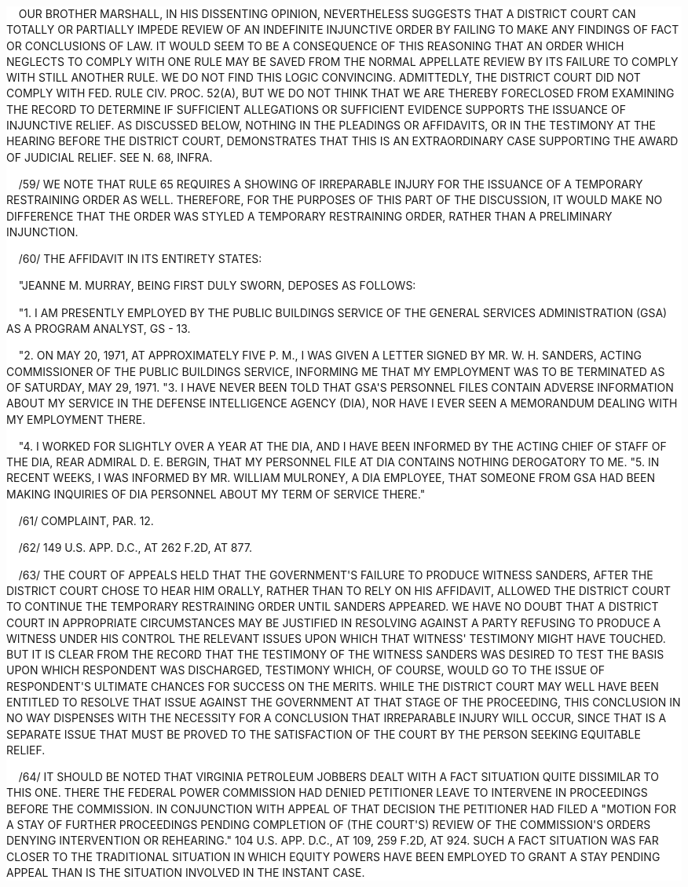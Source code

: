     OUR BROTHER MARSHALL, IN HIS DISSENTING OPINION, NEVERTHELESS SUGGESTS THAT A DISTRICT COURT CAN TOTALLY OR PARTIALLY IMPEDE REVIEW OF AN INDEFINITE INJUNCTIVE ORDER BY FAILING TO MAKE ANY FINDINGS OF FACT OR CONCLUSIONS OF LAW.  IT WOULD SEEM TO BE A CONSEQUENCE OF THIS REASONING THAT AN ORDER WHICH NEGLECTS TO COMPLY WITH ONE RULE MAY BE SAVED FROM THE NORMAL APPELLATE REVIEW BY ITS FAILURE TO COMPLY WITH STILL ANOTHER RULE.  WE DO NOT FIND THIS LOGIC CONVINCING.  ADMITTEDLY, THE DISTRICT COURT DID NOT COMPLY WITH FED. RULE CIV. PROC. 52(A), BUT WE DO NOT THINK THAT WE ARE THEREBY FORECLOSED FROM EXAMINING THE RECORD TO DETERMINE IF SUFFICIENT ALLEGATIONS OR SUFFICIENT EVIDENCE SUPPORTS THE ISSUANCE OF INJUNCTIVE RELIEF.  AS DISCUSSED BELOW, NOTHING IN THE PLEADINGS OR AFFIDAVITS, OR IN THE TESTIMONY AT THE HEARING BEFORE THE DISTRICT COURT, DEMONSTRATES THAT THIS IS AN EXTRAORDINARY CASE SUPPORTING THE AWARD OF JUDICIAL RELIEF.  SEE N. 68, INFRA.

    /59/  WE NOTE THAT RULE 65 REQUIRES A SHOWING OF IRREPARABLE INJURY FOR THE ISSUANCE OF A TEMPORARY RESTRAINING ORDER AS WELL.  THEREFORE, FOR THE PURPOSES OF THIS PART OF THE DISCUSSION, IT WOULD MAKE NO DIFFERENCE THAT THE ORDER WAS STYLED A TEMPORARY RESTRAINING ORDER, RATHER THAN A PRELIMINARY INJUNCTION.

    /60/  THE AFFIDAVIT IN ITS ENTIRETY STATES:

    "JEANNE M. MURRAY, BEING FIRST DULY SWORN, DEPOSES AS FOLLOWS:

    "1.  I AM PRESENTLY EMPLOYED BY THE PUBLIC BUILDINGS SERVICE OF THE GENERAL SERVICES ADMINISTRATION (GSA) AS A PROGRAM ANALYST, GS - 13.

    "2.  ON MAY 20, 1971, AT APPROXIMATELY FIVE P. M., I WAS GIVEN A LETTER SIGNED BY MR. W. H. SANDERS, ACTING COMMISSIONER OF THE PUBLIC BUILDINGS SERVICE, INFORMING ME THAT MY EMPLOYMENT WAS TO BE TERMINATED AS OF SATURDAY, MAY 29, 1971.     "3.  I HAVE NEVER BEEN TOLD THAT GSA'S PERSONNEL FILES CONTAIN ADVERSE INFORMATION ABOUT MY SERVICE IN THE DEFENSE INTELLIGENCE AGENCY (DIA), NOR HAVE I EVER SEEN A MEMORANDUM DEALING WITH MY EMPLOYMENT THERE.

    "4.  I WORKED FOR SLIGHTLY OVER A YEAR AT THE DIA, AND I HAVE BEEN INFORMED BY THE ACTING CHIEF OF STAFF OF THE DIA, REAR ADMIRAL D. E. BERGIN, THAT MY PERSONNEL FILE AT DIA CONTAINS NOTHING DEROGATORY TO ME.     "5.  IN RECENT WEEKS, I WAS INFORMED BY MR. WILLIAM MULRONEY, A DIA EMPLOYEE, THAT SOMEONE FROM GSA HAD BEEN MAKING INQUIRIES OF DIA PERSONNEL ABOUT MY TERM OF SERVICE THERE."

    /61/  COMPLAINT, PAR. 12.

    /62/  149 U.S. APP. D.C., AT 262 F.2D, AT 877.

    /63/  THE COURT OF APPEALS HELD THAT THE GOVERNMENT'S FAILURE TO PRODUCE WITNESS SANDERS, AFTER THE DISTRICT COURT CHOSE TO HEAR HIM ORALLY, RATHER THAN TO RELY ON HIS AFFIDAVIT, ALLOWED THE DISTRICT COURT TO CONTINUE THE TEMPORARY RESTRAINING ORDER UNTIL SANDERS APPEARED.  WE HAVE NO DOUBT THAT A DISTRICT COURT IN APPROPRIATE CIRCUMSTANCES MAY BE JUSTIFIED IN RESOLVING AGAINST A PARTY REFUSING TO PRODUCE A WITNESS UNDER HIS CONTROL THE RELEVANT ISSUES UPON WHICH THAT WITNESS' TESTIMONY MIGHT HAVE TOUCHED.  BUT IT IS CLEAR FROM THE RECORD THAT THE TESTIMONY OF THE WITNESS SANDERS WAS DESIRED TO TEST THE BASIS UPON WHICH RESPONDENT WAS DISCHARGED, TESTIMONY WHICH, OF COURSE, WOULD GO TO THE ISSUE OF RESPONDENT'S ULTIMATE CHANCES FOR SUCCESS ON THE MERITS.  WHILE THE DISTRICT COURT MAY WELL HAVE BEEN ENTITLED TO RESOLVE THAT ISSUE AGAINST THE GOVERNMENT AT THAT STAGE OF THE PROCEEDING, THIS CONCLUSION IN NO WAY DISPENSES WITH THE NECESSITY FOR A CONCLUSION THAT IRREPARABLE INJURY WILL OCCUR, SINCE THAT IS A SEPARATE ISSUE THAT MUST BE PROVED TO THE SATISFACTION OF THE COURT BY THE PERSON SEEKING EQUITABLE RELIEF.

    /64/  IT SHOULD BE NOTED THAT VIRGINIA PETROLEUM JOBBERS DEALT WITH A FACT SITUATION QUITE DISSIMILAR TO THIS ONE.  THERE THE FEDERAL POWER COMMISSION HAD DENIED PETITIONER LEAVE TO INTERVENE IN PROCEEDINGS BEFORE THE COMMISSION.  IN CONJUNCTION WITH APPEAL OF THAT DECISION THE PETITIONER HAD FILED A "MOTION FOR A STAY OF FURTHER PROCEEDINGS PENDING COMPLETION OF (THE COURT'S) REVIEW OF THE COMMISSION'S ORDERS DENYING INTERVENTION OR REHEARING."  104 U.S. APP. D.C., AT 109, 259 F.2D, AT 924.  SUCH A FACT SITUATION WAS FAR CLOSER TO THE TRADITIONAL SITUATION IN WHICH EQUITY POWERS HAVE BEEN EMPLOYED TO GRANT A STAY PENDING APPEAL THAN IS THE SITUATION INVOLVED IN THE INSTANT CASE.

